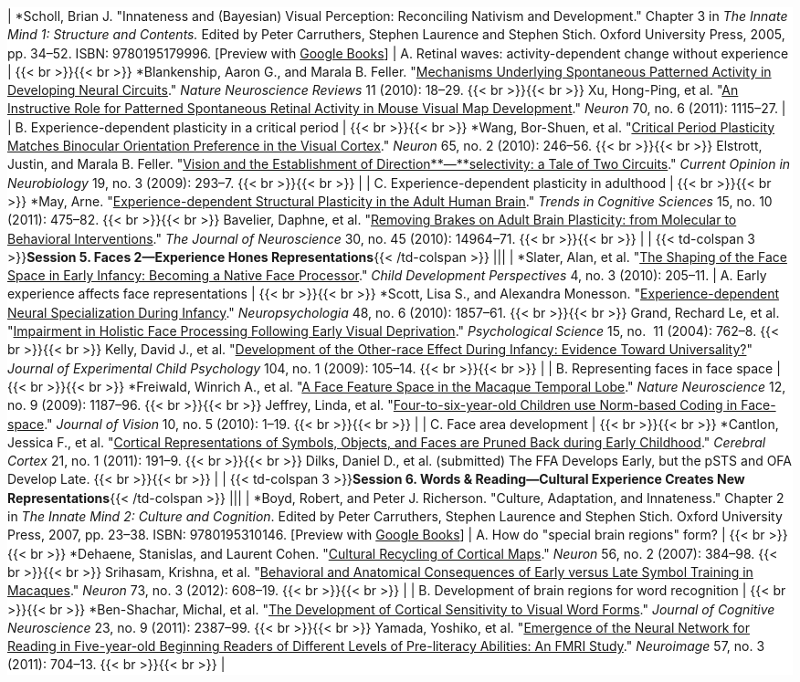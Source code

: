 | \*Scholl, Brian J. "Innateness and (Bayesian) Visual Perception: Reconciling Nativism and Development." Chapter 3 in _The Innate Mind 1: Structure and Contents._ Edited by Peter Carruthers, Stephen Laurence and Stephen Stich. Oxford University Press, 2005, pp. 34–52. ISBN: 9780195179996. \[Preview with [Google Books](http://books.google.com/books?id=z4uDxCZemD4C&pg=PA34#v=onepage)\] | A. Retinal waves: activity-dependent change without experience |  {{< br >}}{{< br >}} \*Blankenship, Aaron G., and Marala B. Feller. "[Mechanisms Underlying Spontaneous Patterned Activity in Developing Neural Circuits](http://dx.doi.org/10.1038/nrn2759 )." _Nature Neuroscience Reviews_ 11 (2010): 18–29. {{< br >}}{{< br >}} Xu, Hong-Ping, et al. "[An Instructive Role for Patterned Spontaneous Retinal Activity in Mouse Visual Map Development](http://dx.doi.org/10.1016/j.neuron.2011.04.028)." _Neuron_ 70, no. 6 (2011): 1115–27. |
| B. Experience-dependent plasticity in a critical period |  {{< br >}}{{< br >}} \*Wang, Bor-Shuen, et al. "[Critical Period Plasticity Matches Binocular Orientation Preference in the Visual Cortex](http://dx.doi.org/10.1016/j.neuron.2010.01.002)." _Neuron_ 65, no. 2 (2010): 246–56. {{< br >}}{{< br >}} Elstrott, Justin, and Marala B. Feller. "[Vision and the Establishment of Direction**—**selectivity: a Tale of Two Circuits](http://dx.doi.org/10.1016/j.conb.2009.03.004)." _Current Opinion in Neurobiology_ 19, no. 3 (2009): 293–7. {{< br >}}{{< br >}}  |
| C. Experience-dependent plasticity in adulthood |  {{< br >}}{{< br >}} \*May, Arne. "[Experience-dependent Structural Plasticity in the Adult Human Brain](http://dx.doi.org/10.1016/j.tics.2011.08.002)." _Trends in Cognitive Sciences_ 15, no. 10 (2011): 475–82. {{< br >}}{{< br >}} Bavelier, Daphne, et al. "[Removing Brakes on Adult Brain Plasticity: from Molecular to Behavioral Interventions](http://dx.doi.org/10.1523/JNEUROSCI.4812-10.2010)." _The Journal of Neuroscience_ 30, no. 45 (2010): 14964–71. {{< br >}}{{< br >}}  |
| {{< td-colspan 3 >}}**Session 5. Faces 2—Experience Hones Representations**{{< /td-colspan >}} |||
| \*Slater, Alan, et al. "[The Shaping of the Face Space in Early Infancy: Becoming a Native Face Processor](http://dx.doi.org/10.1111/j.1750-8606.2010.00147.x )." _Child Development Perspectives_ 4, no. 3 (2010): 205–11. | A. Early experience affects face representations |  {{< br >}}{{< br >}} \*Scott, Lisa S., and Alexandra Monesson. "[Experience-dependent Neural Specialization During Infancy](http://dx.doi.org/10.1016/j.neuropsychologia.2010.02.008)." _Neuropsychologia_ 48, no. 6 (2010): 1857–61. {{< br >}}{{< br >}} Grand, Rechard Le, et al. "[Impairment in Holistic Face Processing Following Early Visual Deprivation](http://dx.doi.org/10.1111/j.0956-7976.2004.00753.x)." _Psychological Science_ 15, no.  11 (2004): 762–8. {{< br >}}{{< br >}} Kelly, David J., et al. "[Development of the Other-race Effect During Infancy: Evidence Toward Universality?](http://dx.doi.org/10.1016/j.jecp.2009.01.006)" _Journal of Experimental Child Psychology_ 104, no. 1 (2009): 105–14. {{< br >}}{{< br >}}  |
| B. Representing faces in face space |  {{< br >}}{{< br >}} \*Freiwald, Winrich A., et al. "[A Face Feature Space in the Macaque Temporal Lobe](http://dx.doi.org/10.1038/nn.2363)." _Nature Neuroscience_ 12, no. 9 (2009): 1187–96. {{< br >}}{{< br >}} Jeffrey, Linda, et al. "[Four-to-six-year-old Children use Norm-based Coding in Face-space](http://dx.doi.org/10.1167/10.5.18)." _Journal of Vision_ 10, no. 5 (2010): 1–19. {{< br >}}{{< br >}}  |
| C. Face area development |  {{< br >}}{{< br >}} \*Cantlon, Jessica F., et al. "[Cortical Representations of Symbols, Objects, and Faces are Pruned Back during Early Childhood](http://dx.doi.org/10.1093/cercor/bhq078 )." _Cerebral Cortex_ 21, no. 1 (2011): 191–9. {{< br >}}{{< br >}} Dilks, Daniel D., et al. (submitted) The FFA Develops Early, but the pSTS and OFA Develop Late. {{< br >}}{{< br >}}  |
| {{< td-colspan 3 >}}**Session 6. Words & Reading—Cultural Experience Creates New Representations**{{< /td-colspan >}} |||
| \*Boyd, Robert, and Peter J. Richerson. "Culture, Adaptation, and Innateness." Chapter 2 in _The Innate Mind 2: Culture and Cognition_. Edited by Peter Carruthers, Stephen Laurence and Stephen Stich. Oxford University Press, 2007, pp. 23–38. ISBN: 9780195310146. \[Preview with [Google Books](http://books.google.com/books?id=2zWl5gXq524C&pg=PA23#v=onepage)\] | A. How do "special brain regions" form? |  {{< br >}}{{< br >}} \*Dehaene, Stanislas, and Laurent Cohen. "[Cultural Recycling of Cortical Maps](http://dx.doi.org/10.1016/j.neuron.2007.10.004)." _Neuron_ 56, no. 2 (2007): 384–98. {{< br >}}{{< br >}} Srihasam, Krishna, et al. "[Behavioral and Anatomical Consequences of Early versus Late Symbol Training in Macaques](http://dx.doi.org/10.1016/j.neuron.2011.12.022)." _Neuron_ 73, no. 3 (2012): 608–19. {{< br >}}{{< br >}}  |
| B. Development of brain regions for word recognition |  {{< br >}}{{< br >}} \*Ben-Shachar, Michal, et al. "[The Development of Cortical Sensitivity to Visual Word Forms](http://dx.doi.org/10.1162/jocn.2011.21615)." _Journal of Cognitive Neuroscience_ 23, no. 9 (2011): 2387–99. {{< br >}}{{< br >}} Yamada, Yoshiko, et al. "[Emergence of the Neural Network for Reading in Five-year-old Beginning Readers of Different Levels of Pre-literacy Abilities: An FMRI Study](http://dx.doi.org/10.1016/j.neuroimage.2010.10.057)." _Neuroimage_ 57, no. 3 (2011): 704–13. {{< br >}}{{< br >}}  |